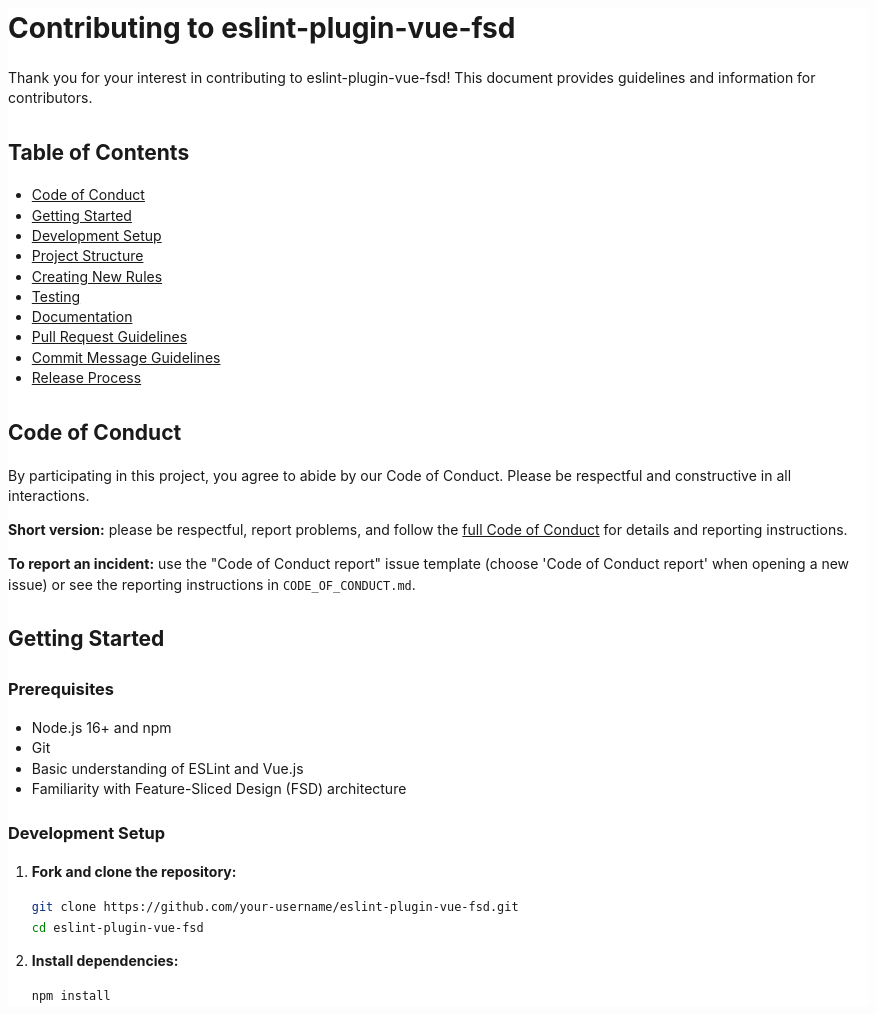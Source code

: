 # Contributing to eslint-plugin-vue-fsd

Thank you for your interest in contributing to eslint-plugin-vue-fsd! This document provides guidelines and information for contributors.

## Table of Contents

- [Code of Conduct](#code-of-conduct)
- [Getting Started](#getting-started)
- [Development Setup](#development-setup)
- [Project Structure](#project-structure)
- [Creating New Rules](#creating-new-rules)
- [Testing](#testing)
- [Documentation](#documentation)
- [Pull Request Guidelines](#pull-request-guidelines)
- [Commit Message Guidelines](#commit-message-guidelines)
- [Release Process](#release-process)

## Code of Conduct

By participating in this project, you agree to abide by our Code of Conduct. Please be respectful and constructive in all interactions.

**Short version:** please be respectful, report problems, and follow the [full Code of Conduct](./CODE_OF_CONDUCT.md) for details and reporting instructions.

**To report an incident:** use the "Code of Conduct report" issue template (choose 'Code of Conduct report' when opening a new issue) or see the reporting instructions in `CODE_OF_CONDUCT.md`.

## Getting Started

### Prerequisites

- Node.js 16+ and npm
- Git
- Basic understanding of ESLint and Vue.js
- Familiarity with Feature-Sliced Design (FSD) architecture

### Development Setup

1. **Fork and clone the repository:**

   ```bash
   git clone https://github.com/your-username/eslint-plugin-vue-fsd.git
   cd eslint-plugin-vue-fsd
   ```

2. **Install dependencies:**

   ```bash
   npm install
   ```
